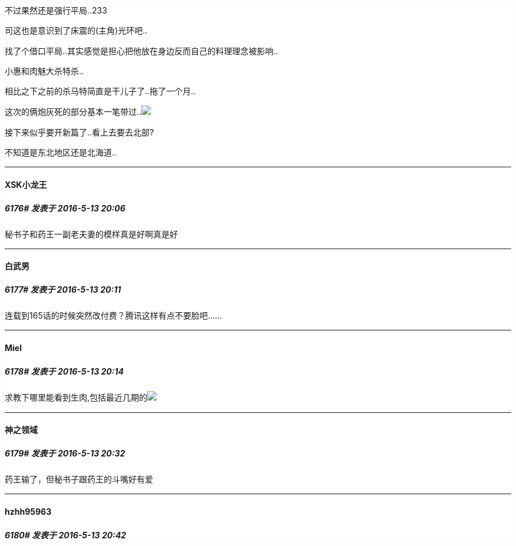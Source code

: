 不过果然还是强行平局..233


司这也是意识到了床震的(主角)光环吧..

找了个借口平局..其实感觉是担心把他放在身边反而自己的料理理念被影响..


小惠和肉魅大杀特杀..

相比之下之前的杀马特简直是干儿子了..拖了一个月..

这次的俩炮灰死的部分基本一笔带过..<img src="https://static.saraba1st.com/image/smiley/face/29.gif" referrerpolicy="no-referrer">


接下来似乎要开新篇了..看上去要去北部?

不知道是东北地区还是北海道..


-----

####  XSK小龙王  
##### 6176#       发表于 2016-5-13 20:06


秘书子和药王一副老夫妻的模样真是好啊真是好


-----

####  白武男  
##### 6177#       发表于 2016-5-13 20:11


连载到165话的时候突然改付费？腾讯这样有点不要脸吧……


-----

####  Miel  
##### 6178#       发表于 2016-5-13 20:14


求教下哪里能看到生肉,包括最近几期的<img src="https://static.saraba1st.com/image/smiley/face/161.jpg" referrerpolicy="no-referrer">


-----

####  神之领域  
##### 6179#       发表于 2016-5-13 20:32


药王输了，但秘书子跟药王的斗嘴好有爱


-----

####  hzhh95963  
##### 6180#       发表于 2016-5-13 20:42
